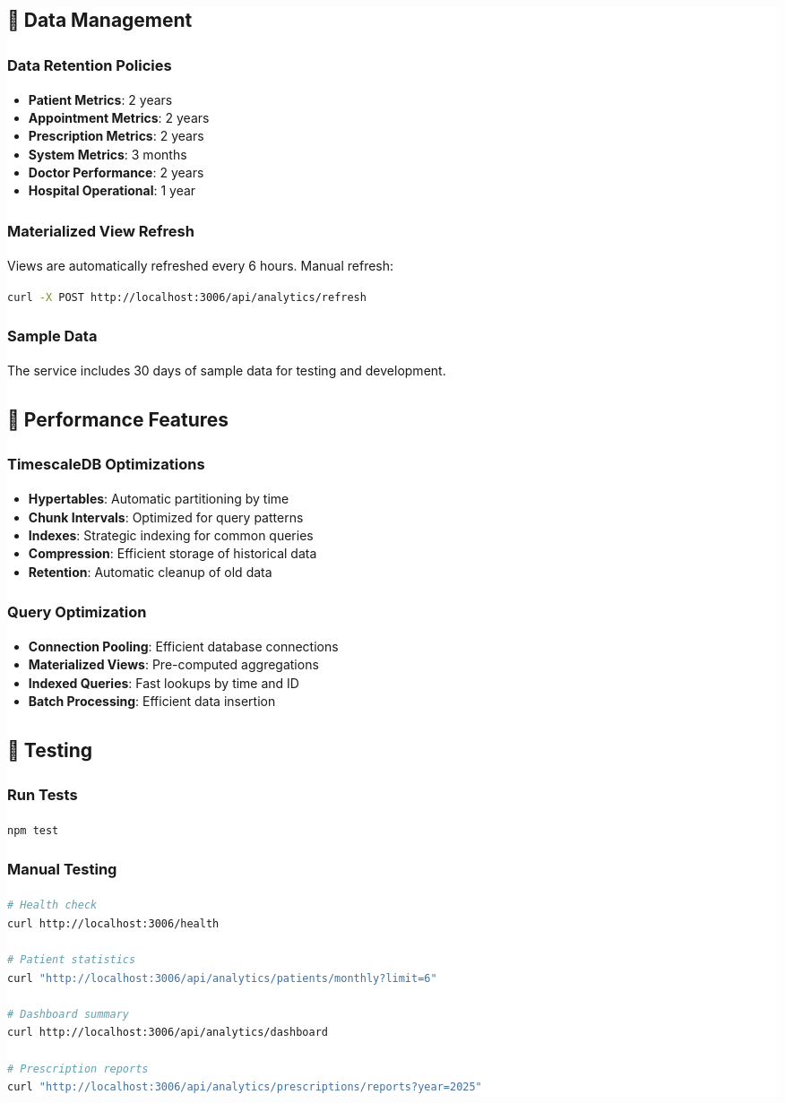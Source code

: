 ## 🔄 Data Management

### Data Retention Policies
- **Patient Metrics**: 2 years
- **Appointment Metrics**: 2 years
- **Prescription Metrics**: 2 years
- **System Metrics**: 3 months
- **Doctor Performance**: 2 years
- **Hospital Operational**: 1 year

### Materialized View Refresh
Views are automatically refreshed every 6 hours. Manual refresh:
```bash
curl -X POST http://localhost:3006/api/analytics/refresh
```

### Sample Data
The service includes 30 days of sample data for testing and development.

## 🚀 Performance Features

### TimescaleDB Optimizations
- **Hypertables**: Automatic partitioning by time
- **Chunk Intervals**: Optimized for query patterns
- **Indexes**: Strategic indexing for common queries
- **Compression**: Efficient storage of historical data
- **Retention**: Automatic cleanup of old data

### Query Optimization
- **Connection Pooling**: Efficient database connections
- **Materialized Views**: Pre-computed aggregations
- **Indexed Queries**: Fast lookups by time and ID
- **Batch Processing**: Efficient data insertion

## 🧪 Testing

### Run Tests
```bash
npm test
```

### Manual Testing
```bash
# Health check
curl http://localhost:3006/health

# Patient statistics
curl "http://localhost:3006/api/analytics/patients/monthly?limit=6"

# Dashboard summary
curl http://localhost:3006/api/analytics/dashboard

# Prescription reports
curl "http://localhost:3006/api/analytics/prescriptions/reports?year=2025"
```
